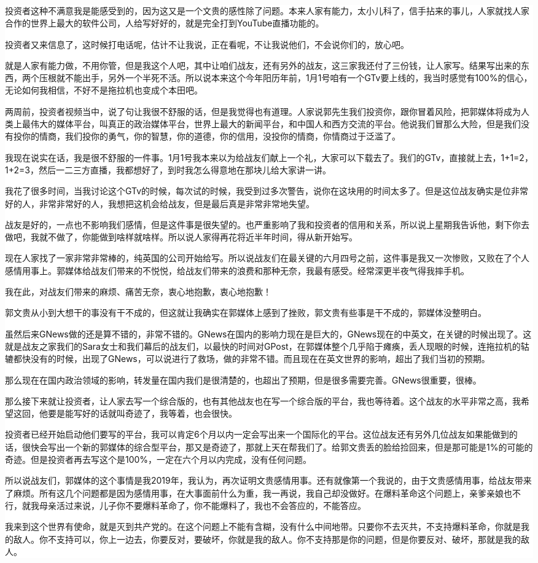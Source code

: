 
投资者这种不满意我是能感受到的，因为这又是一个文贵的感性除了问题。本来人家有能力，太小儿科了，信手拈来的事儿，人家就找人家合作的世界上最大的软件公司，人给写好好的，就是完全打到YouTube直播功能的。



投资者又来信息了，这时候打电话呢，估计不让我说，正在看呢，不让我说他们，不会说你们的，放心吧。



就是人家有能力做，不用你管，但是我这个人吧，其中让咱们战友，还有另外的战友，这三家我还付了三份钱，让人家写。结果写出来的东西，两个压根就不能出手，另外一个半死不活。所以说本来这个今年阳历年前，1月1号咱有一个GTv要上线的，我当时感觉有100%的信心，无论如何我相信，不好不是拖拉机也变成个本田吧。



两周前，投资者视频当中，说了句让我很不舒服的话，但是我觉得也有道理。人家说郭先生我们投资你，跟你冒着风险，把郭媒体将成为人类上最伟大的媒体平台，叫真正的政治媒体平台，世界上最大的新闻平台，和中国人和西方交流的平台。他说我们冒那么大险，但是我们没有投你的情商，我们投你的勇气，你的智慧，你的道德，你的信用，没投你的情商，你情商过于泛滥了。



我现在说实在话，我是很不舒服的一件事。1月1号我本来以为给战友们献上一个礼，大家可以下载去了。我们的GTv，直接就上去，1+1=2，1+2=3，然后一二三方直播，我都想好了，到时我怎么得意地在那块儿给大家讲一讲。



我花了很多时间，当我讨论这个GTv的时候，每次试的时候，我受到过多次警告，说你在这块用的时间太多了。但是这位战友确实是位非常好的人，非常非常好的人，我想把这机会给战友，但是最后真是非常非常地失望。



战友是好的，一点也不影响我们感情，但是这件事是很失望的。也严重影响了我和投资者的信用和关系，所以说上星期我告诉他，剩下你去做吧，我就不做了，你能做到啥样就啥样。所以说人家得再花将近半年时间，得从新开始写。



现在人家找了一家非常非常棒的，纯英国的公司开始给写。所以说战友们在最关键的六月四号之前，这件事是我又一次惨败，又败在了个人感情用事上。郭媒体给战友们带来的不悦悦，给战友们带来的浪费和那种无奈，我最有感受。经常深更半夜气得我摔手机。



我在此，对战友们带来的麻烦、痛苦无奈，衷心地抱歉，衷心地抱歉！



郭文贵从小到大想干的事没有干不成的，但这就让我确实在郭媒体上感到了挫败，郭文贵有些事是干不成的，郭媒体没整明白。



虽然后来GNews做的还是算不错的，非常不错的。GNews在国内的影响力现在是巨大的，GNews现在的中英文，在关键的时候出现了。这就是战友之家我们的Sara女士和我们幕后的战友们，以最快的时间对GPost，在郭媒体整个几乎陷于瘫痪，丢人现眼的时候，连拖拉机的轱辘都快没有的时候，出现了GNews，可以说进行了救场，做的非常不错。而且现在在英文世界的影响，超出了我们当初的预期。



那么现在在国内政治领域的影响，转发量在国内我们是很清楚的，也超出了预期，但是很多需要完善。GNews很重要，很棒。



那么接下来就让投资者，让人家去写一个综合版的，也有其他战友也在写一个综合版的平台，我也等待着。这个战友的水平非常之高，我希望这回，他要是能写好的话就叫奇迹了，我等着，也会很快。



投资者已经开始启动他们要写的平台，我可以肯定6个月以内一定会写出来一个国际化的平台。这位战友还有另外几位战友如果能做到的话，很快会写出一个新的郭媒体的综合型平台，那又是奇迹了，那就上天在帮我们了。给郭文贵丢的脸给捡回来，但是那可能是1%的可能的奇迹。但是投资者再去写这个是100%，一定在六个月以内完成，没有任何问题。



所以说战友们，郭媒体的这个事情是我2019年，我认为，再次证明文贵感情用事。还有就像第一个我说的，由于文贵感情用事，给战友带来了麻烦。所有这几个问题都是因为感情用事，在大事面前什么为重，我一再说，我自己却没做好。在爆料革命这个问题上，亲爹亲娘也不行，就我母亲活过来说，儿子你不要爆料革命了，你不能爆料了，我也不会答应的，不能答应。



我来到这个世界有使命，就是灭到共产党的。在这个问题上不能有含糊，没有什么中间地带。只要你不去灭共，不支持爆料革命，你就是我的敌人。你不支持可以，你上一边去，你要反对，要破坏，你就是我的敌人。你不支持那是你的问题，但是你要反对、破坏，那就是我的敌人。
